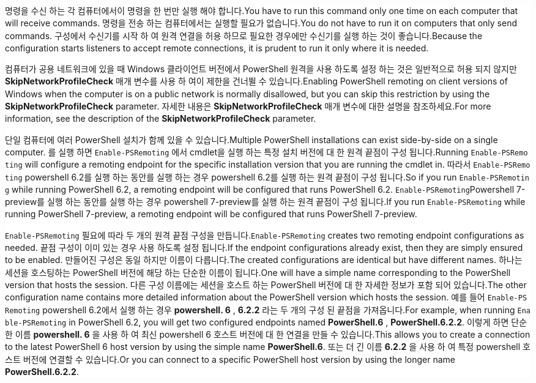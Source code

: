 <span data-ttu-id="6efd9-112">명령을 수신 하는 각 컴퓨터에서이 명령을 한 번만 실행 해야 합니다.</span><span class="sxs-lookup"><span data-stu-id="6efd9-112">You have to run this command only one time on each computer that will receive commands.</span></span> <span data-ttu-id="6efd9-113">명령을 전송 하는 컴퓨터에서는 실행할 필요가 없습니다.</span><span class="sxs-lookup"><span data-stu-id="6efd9-113">You do not have to run it on computers that only send commands.</span></span> <span data-ttu-id="6efd9-114">구성에서 수신기를 시작 하 여 원격 연결을 허용 하므로 필요한 경우에만 수신기를 실행 하는 것이 좋습니다.</span><span class="sxs-lookup"><span data-stu-id="6efd9-114">Because the configuration starts listeners to accept remote connections, it is prudent to run it only where it is needed.</span></span>

<span data-ttu-id="6efd9-115">컴퓨터가 공용 네트워크에 있을 때 Windows 클라이언트 버전에서 PowerShell 원격을 사용 하도록 설정 하는 것은 일반적으로 허용 되지 않지만 **SkipNetworkProfileCheck** 매개 변수를 사용 하 여이 제한을 건너뛸 수 있습니다.</span><span class="sxs-lookup"><span data-stu-id="6efd9-115">Enabling PowerShell remoting on client versions of Windows when the computer is on a public network is normally disallowed, but you can skip this restriction by using the **SkipNetworkProfileCheck** parameter.</span></span> <span data-ttu-id="6efd9-116">자세한 내용은 **SkipNetworkProfileCheck** 매개 변수에 대한 설명을 참조하세요.</span><span class="sxs-lookup"><span data-stu-id="6efd9-116">For more information, see the description of the **SkipNetworkProfileCheck** parameter.</span></span>

<span data-ttu-id="6efd9-117">단일 컴퓨터에 여러 PowerShell 설치가 함께 있을 수 있습니다.</span><span class="sxs-lookup"><span data-stu-id="6efd9-117">Multiple PowerShell installations can exist side-by-side on a single computer.</span></span> <span data-ttu-id="6efd9-118">를 실행 하면 `Enable-PSRemoting` 에서 cmdlet을 실행 하는 특정 설치 버전에 대 한 원격 끝점이 구성 됩니다.</span><span class="sxs-lookup"><span data-stu-id="6efd9-118">Running `Enable-PSRemoting` will configure a remoting endpoint for the specific installation version that you are running the cmdlet in.</span></span> <span data-ttu-id="6efd9-119">따라서 `Enable-PSRemoting` powershell 6.2를 실행 하는 동안를 실행 하는 경우 powershell 6.2를 실행 하는 원격 끝점이 구성 됩니다.</span><span class="sxs-lookup"><span data-stu-id="6efd9-119">So if you run `Enable-PSRemoting` while running PowerShell 6.2, a remoting endpoint will be configured that runs PowerShell 6.2.</span></span> <span data-ttu-id="6efd9-120">`Enable-PSRemoting`Powershell 7-preview를 실행 하는 동안를 실행 하는 경우 powershell 7-preview를 실행 하는 원격 끝점이 구성 됩니다.</span><span class="sxs-lookup"><span data-stu-id="6efd9-120">If you run `Enable-PSRemoting` while running PowerShell 7-preview, a remoting endpoint will be configured that runs PowerShell 7-preview.</span></span>

<span data-ttu-id="6efd9-121">`Enable-PSRemoting` 필요에 따라 두 개의 원격 끝점 구성을 만듭니다.</span><span class="sxs-lookup"><span data-stu-id="6efd9-121">`Enable-PSRemoting` creates two remoting endpoint configurations as needed.</span></span> <span data-ttu-id="6efd9-122">끝점 구성이 이미 있는 경우 사용 하도록 설정 됩니다.</span><span class="sxs-lookup"><span data-stu-id="6efd9-122">If the endpoint configurations already exist, then they are simply ensured to be enabled.</span></span> <span data-ttu-id="6efd9-123">만들어진 구성은 동일 하지만 이름이 다릅니다.</span><span class="sxs-lookup"><span data-stu-id="6efd9-123">The created configurations are identical but have different names.</span></span> <span data-ttu-id="6efd9-124">하나는 세션을 호스팅하는 PowerShell 버전에 해당 하는 단순한 이름이 됩니다.</span><span class="sxs-lookup"><span data-stu-id="6efd9-124">One will have a simple name corresponding to the PowerShell version that hosts the session.</span></span> <span data-ttu-id="6efd9-125">다른 구성 이름에는 세션을 호스트 하는 PowerShell 버전에 대 한 자세한 정보가 포함 되어 있습니다.</span><span class="sxs-lookup"><span data-stu-id="6efd9-125">The other configuration name contains more detailed information about the PowerShell version which hosts the session.</span></span> <span data-ttu-id="6efd9-126">예를 들어 `Enable-PSRemoting` powershell 6.2에서 실행 하는 경우 **powershell. 6** , **6.2.2** 라는 두 개의 구성 된 끝점을 가져옵니다.</span><span class="sxs-lookup"><span data-stu-id="6efd9-126">For example, when running `Enable-PSRemoting` in PowerShell 6.2, you will get two configured endpoints named **PowerShell.6** , **PowerShell.6.2.2**.</span></span>
<span data-ttu-id="6efd9-127">이렇게 하면 단순한 이름 **powershell. 6** 을 사용 하 여 최신 powershell 6 호스트 버전에 대 한 연결을 만들 수 있습니다.</span><span class="sxs-lookup"><span data-stu-id="6efd9-127">This allows you to create a connection to the latest PowerShell 6 host version by using the simple name **PowerShell.6**.</span></span> <span data-ttu-id="6efd9-128">또는 더 긴 이름 **6.2.2** 을 사용 하 여 특정 powershell 호스트 버전에 연결할 수 있습니다.</span><span class="sxs-lookup"><span data-stu-id="6efd9-128">Or you can connect to a specific PowerShell host version by using the longer name **PowerShell.6.2.2**.</span></span>
